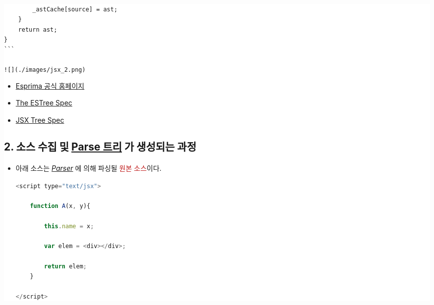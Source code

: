             _astCache[source] = ast;
        }
        return ast;
    }
    ```          
          
    ![](./images/jsx_2.png)
  
- [Esprima 공식 홈페이지](http://esprima.org/)

- [The ESTree Spec](https://github.com/estree/estree)<p>

- [JSX Tree Spec](https://github.com/facebook/jsx/blob/master/AST.md)

## 2. 소스 수집 및 [Parse 트리](https://ko.wikipedia.org/wiki/%EA%B5%AC%EB%AC%B8_%EB%B6%84%EC%84%9D) 가 생성되는 과정

- 아래 소스는 <em>[Parser](https://github.com/facebookarchive/esprima)</em> 에 의해 파싱될 <span style="color:#c11f1f">원본 소스</span>이다.

    ```javascript
    <script type="text/jsx">
    
        function A(x, y){
    
            this.name = x;
    
            var elem = <div></div>;
    
            return elem;
        }
    
    </script>
    ```
